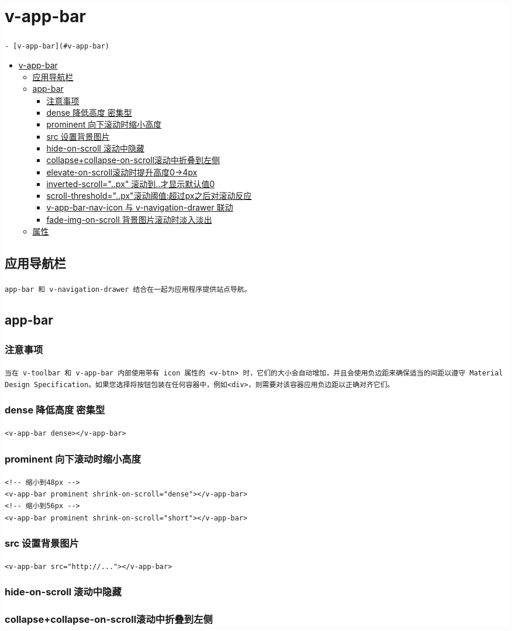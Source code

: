 # v-app-bar

    - [v-app-bar](#v-app-bar)

- [v-app-bar](#v-app-bar)
  - [应用导航栏](#应用导航栏)
  - [app-bar](#app-bar)
    - [注意事项](#注意事项)
    - [dense 降低高度 密集型](#dense-降低高度-密集型)
    - [prominent 向下滚动时缩小高度](#prominent-向下滚动时缩小高度)
    - [src 设置背景图片](#src-设置背景图片)
    - [hide-on-scroll 滚动中隐藏](#hide-on-scroll-滚动中隐藏)
    - [collapse+collapse-on-scroll滚动中折叠到左侧](#collapsecollapse-on-scroll滚动中折叠到左侧)
    - [elevate-on-scroll滚动时提升高度0->4px](#elevate-on-scroll滚动时提升高度0-4px)
    - [inverted-scroll="..px" 滚动到..才显示默认值0](#inverted-scrollpx-滚动到才显示默认值0)
    - [scroll-threshold="..px"滚动阈值:超过px之后对滚动反应](#scroll-thresholdpx滚动阈值超过px之后对滚动反应)
    - [v-app-bar-nav-icon 与 v-navigation-drawer 联动](#v-app-bar-nav-icon-与-v-navigation-drawer-联动)
    - [fade-img-on-scroll 背景图片滚动时淡入淡出](#fade-img-on-scroll-背景图片滚动时淡入淡出)
  - [属性](#属性)

## 应用导航栏

    app-bar 和 v-navigation-drawer 结合在一起为应用程序提供站点导航。

## app-bar

### 注意事项

    当在 v-toolbar 和 v-app-bar 内部使用带有 icon 属性的 <v-btn> 时，它们的大小会自动增加，并且会使用负边距来确保适当的间距以遵守 Material Design Specification。如果您选择将按钮包装在任何容器中，例如<div>，则需要对该容器应用负边距以正确对齐它们。

### dense 降低高度 密集型

    <v-app-bar dense></v-app-bar>

### prominent 向下滚动时缩小高度

    <!-- 缩小到48px -->
    <v-app-bar prominent shrink-on-scroll="dense"></v-app-bar> 
    <!-- 缩小到56px -->
    <v-app-bar prominent shrink-on-scroll="short"></v-app-bar> 

### src 设置背景图片

    <v-app-bar src="http://..."></v-app-bar> 

### hide-on-scroll 滚动中隐藏

### collapse+collapse-on-scroll滚动中折叠到左侧
